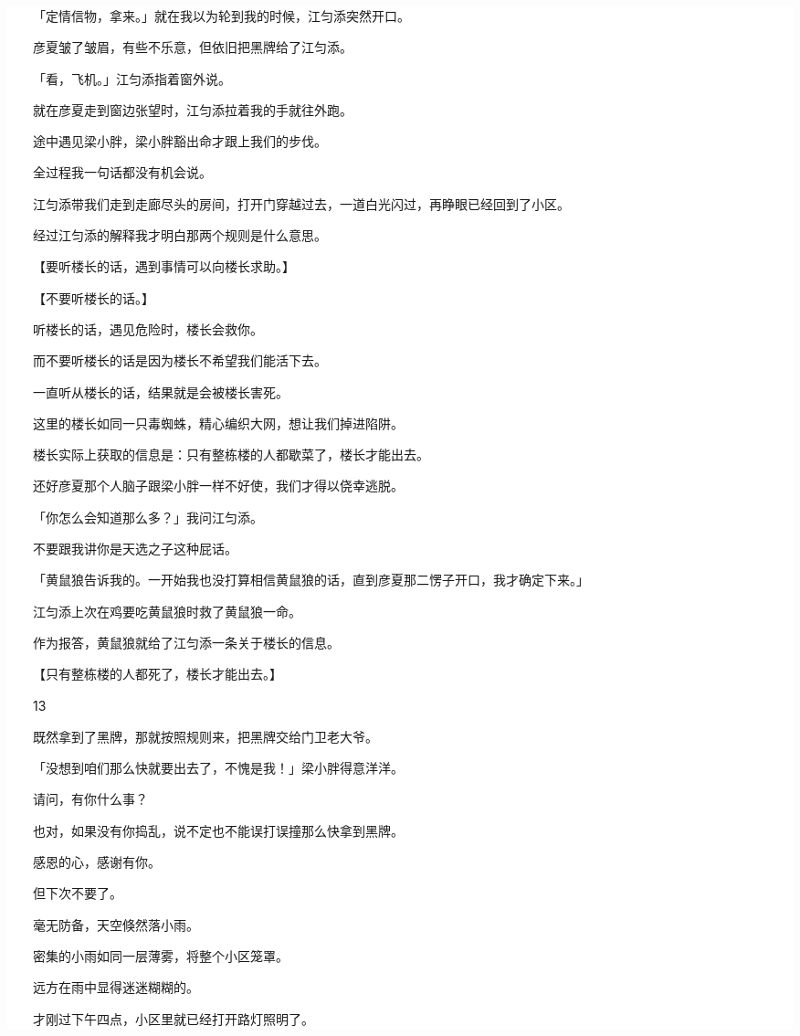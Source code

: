 &emsp;&emsp;「定情信物，拿来。」就在我以为轮到我的时候，江匀添突然开口。    
  
&emsp;&emsp;彦夏皱了皱眉，有些不乐意，但依旧把黑牌给了江匀添。    
  
&emsp;&emsp;「看，飞机。」江匀添指着窗外说。    
  
&emsp;&emsp;就在彦夏走到窗边张望时，江匀添拉着我的手就往外跑。    
  
&emsp;&emsp;途中遇见梁小胖，梁小胖豁出命才跟上我们的步伐。    
  
&emsp;&emsp;全过程我一句话都没有机会说。  
  
&emsp;&emsp;江匀添带我们走到走廊尽头的房间，打开门穿越过去，一道白光闪过，再睁眼已经回到了小区。    
  
&emsp;&emsp;经过江匀添的解释我才明白那两个规则是什么意思。    
  
&emsp;&emsp;【要听楼长的话，遇到事情可以向楼长求助。】    
  
&emsp;&emsp;【不要听楼长的话。】    
  
&emsp;&emsp;听楼长的话，遇见危险时，楼长会救你。    
  
&emsp;&emsp;而不要听楼长的话是因为楼长不希望我们能活下去。    
  
&emsp;&emsp;一直听从楼长的话，结果就是会被楼长害死。    
  
&emsp;&emsp;这里的楼长如同一只毒蜘蛛，精心编织大网，想让我们掉进陷阱。    
  
&emsp;&emsp;楼长实际上获取的信息是：只有整栋楼的人都歇菜了，楼长才能出去。    
  
&emsp;&emsp;还好彦夏那个人脑子跟梁小胖一样不好使，我们才得以侥幸逃脱。    
  
&emsp;&emsp;「你怎么会知道那么多？」我问江匀添。    
  
&emsp;&emsp;不要跟我讲你是天选之子这种屁话。    
  
&emsp;&emsp;「黄鼠狼告诉我的。一开始我也没打算相信黄鼠狼的话，直到彦夏那二愣子开口，我才确定下来。」    
  
&emsp;&emsp;江匀添上次在鸡要吃黄鼠狼时救了黄鼠狼一命。    
  
&emsp;&emsp;作为报答，黄鼠狼就给了江匀添一条关于楼长的信息。    
  
&emsp;&emsp;【只有整栋楼的人都死了，楼长才能出去。】    
  
&emsp;&emsp;13    
  
&emsp;&emsp;既然拿到了黑牌，那就按照规则来，把黑牌交给门卫老大爷。    
  
&emsp;&emsp;「没想到咱们那么快就要出去了，不愧是我！」梁小胖得意洋洋。    
  
&emsp;&emsp;请问，有你什么事？    
  
&emsp;&emsp;也对，如果没有你捣乱，说不定也不能误打误撞那么快拿到黑牌。    
  
&emsp;&emsp;感恩的心，感谢有你。  
  
&emsp;&emsp;但下次不要了。    
  
&emsp;&emsp;毫无防备，天空倏然落小雨。    
  
&emsp;&emsp;密集的小雨如同一层薄雾，将整个小区笼罩。    
  
&emsp;&emsp;远方在雨中显得迷迷糊糊的。    
  
&emsp;&emsp;才刚过下午四点，小区里就已经打开路灯照明了。    
  